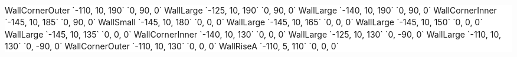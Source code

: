    <tr>
   <td>WallCornerOuter</td>
   <td>`-110, 10, 190`</td>
   <td>`0, 90, 0`</td>
   </tr>
   <tr>
   <td>WallLarge</td>
   <td>`-125, 10, 190`</td>
   <td>`0, 90, 0`</td>
   </tr>
   <tr>
   <td>WallLarge</td>
   <td>`-140, 10, 190`</td>
   <td>`0, 90, 0`</td>
   </tr>
   <tr>
   <td>WallCornerInner</td>
   <td>`-145, 10, 185`</td>
   <td>`0, 90, 0`</td>
   </tr>
   <tr>
   <td>WallSmall</td>
   <td>`-145, 10, 180`</td>
   <td>`0, 0, 0`</td>
   </tr>
   <tr>
   <td>WallLarge</td>
   <td>`-145, 10, 165`</td>
   <td>`0, 0, 0`</td>
   </tr>
   <tr>
   <td>WallLarge</td>
   <td>`-145, 10, 150`</td>
   <td>`0, 0, 0`</td>
   </tr>
   <tr>
   <td>WallLarge</td>
   <td>`-145, 10, 135`</td>
   <td>`0, 0, 0`</td>
   </tr>
   <tr>
   <td>WallCornerInner</td>
   <td>`-140, 10, 130`</td>
   <td>`0, 0, 0`</td>
   </tr>
   <tr>
   <td>WallLarge</td>
   <td>`-125, 10, 130`</td>
   <td>`0, -90, 0`</td>
   </tr>
   <tr>
   <td>WallLarge</td>
   <td>`-110, 10, 130`</td>
   <td>`0, -90, 0`</td>
   </tr>
   <tr>
   <td>WallCornerOuter</td>
   <td>`-110, 10, 130`</td>
   <td>`0, 0, 0`</td>
   </tr>
   <tr>
   <td>WallRiseA</td>
   <td>`-110, 5, 110`</td>
   <td>`0, 0, 0`</td>